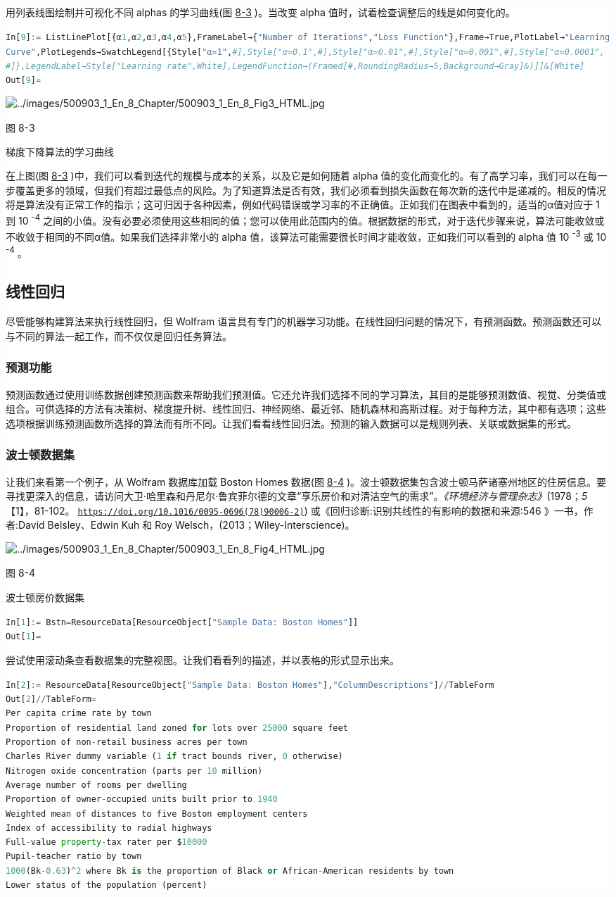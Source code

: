 用列表线图绘制并可视化不同 alphas 的学习曲线(图 [8-3](#Fig3) )。当改变 alpha 值时，试着检查调整后的线是如何变化的。

```py
In[9]:= ListLinePlot[{α1,α2,α3,α4,α5},FrameLabel→{"Number of Iterations","Loss Function"},Frame→True,PlotLabel→"Learning Curve",PlotLegends→SwatchLegend[{Style["α=1",#],Style["α=0.1",#],Style["α=0.01",#],Style["α=0.001",#],Style["α=0.0001",#]},LegendLabel→Style["Learning rate",White],LegendFunction→(Framed[#,RoundingRadius→5,Background→Gray]&)]]&[White]
Out[9]=

```

![../images/500903_1_En_8_Chapter/500903_1_En_8_Fig3_HTML.jpg](../images/500903_1_En_8_Chapter/500903_1_En_8_Fig3_HTML.jpg)

图 8-3

梯度下降算法的学习曲线

在上图(图 [8-3](#Fig3) )中，我们可以看到迭代的规模与成本的关系，以及它是如何随着 alpha 值的变化而变化的。有了高学习率，我们可以在每一步覆盖更多的领域，但我们有超过最低点的风险。为了知道算法是否有效，我们必须看到损失函数在每次新的迭代中是递减的。相反的情况将是算法没有正常工作的指示；这可归因于各种因素，例如代码错误或学习率的不正确值。正如我们在图表中看到的，适当的α值对应于 1 到 10 <sup>-4</sup> 之间的小值。没有必要必须使用这些相同的值；您可以使用此范围内的值。根据数据的形式，对于迭代步骤来说，算法可能收敛或不收敛于相同的不同α值。如果我们选择非常小的 alpha 值，该算法可能需要很长时间才能收敛，正如我们可以看到的 alpha 值 10 <sup>-3</sup> 或 10 <sup>-4</sup> 。

## 线性回归

尽管能够构建算法来执行线性回归，但 Wolfram 语言具有专门的机器学习功能。在线性回归问题的情况下，有预测函数。预测函数还可以与不同的算法一起工作，而不仅仅是回归任务算法。

### 预测功能

预测函数通过使用训练数据创建预测函数来帮助我们预测值。它还允许我们选择不同的学习算法，其目的是能够预测数值、视觉、分类值或组合。可供选择的方法有决策树、梯度提升树、线性回归、神经网络、最近邻、随机森林和高斯过程。对于每种方法，其中都有选项；这些选项根据训练预测函数所选择的算法而有所不同。让我们看看线性回归法。预测的输入数据可以是规则列表、关联或数据集的形式。

### 波士顿数据集

让我们来看第一个例子，从 Wolfram 数据库加载 Boston Homes 数据(图 [8-4](#Fig4) )。波士顿数据集包含波士顿马萨诸塞州地区的住房信息。要寻找更深入的信息，请访问大卫·哈里森和丹尼尔·鲁宾菲尔德的文章“享乐房价和对清洁空气的需求”。*《环境经济与管理杂志》*(1978；*5*【1】，81-102。 [`https://doi.org/10.1016/0095-0696(78)90006-2)`](https://doi.org/10.1016/0095-0696(78)90006-2)) 或《回归诊断:识别共线性的有影响的数据和来源:546 》一书，作者:David Belsley、Edwin Kuh 和 Roy Welsch，(2013；Wiley-Interscience)。

![../images/500903_1_En_8_Chapter/500903_1_En_8_Fig4_HTML.jpg](../images/500903_1_En_8_Chapter/500903_1_En_8_Fig4_HTML.jpg)

图 8-4

波士顿房价数据集

```py
In[1]:= Bstn=ResourceData[ResourceObject["Sample Data: Boston Homes"]]
Out[1]=

```

尝试使用滚动条查看数据集的完整视图。让我们看看列的描述，并以表格的形式显示出来。

```py
In[2]:= ResourceData[ResourceObject["Sample Data: Boston Homes"],"ColumnDescriptions"]//TableForm
Out[2]//TableForm=
Per capita crime rate by town
Proportion of residential land zoned for lots over 25000 square feet
Proportion of non-retail business acres per town
Charles River dummy variable (1 if tract bounds river, 0 otherwise)
Nitrogen oxide concentration (parts per 10 million)
Average number of rooms per dwelling
Proportion of owner-occupied units built prior to 1940
Weighted mean of distances to five Boston employment centers
Index of accessibility to radial highways
Full-value property-tax rater per $10000
Pupil-teacher ratio by town
1000(Bk-0.63)^2 where Bk is the proportion of Black or African-American residents by town
Lower status of the population (percent)
```
